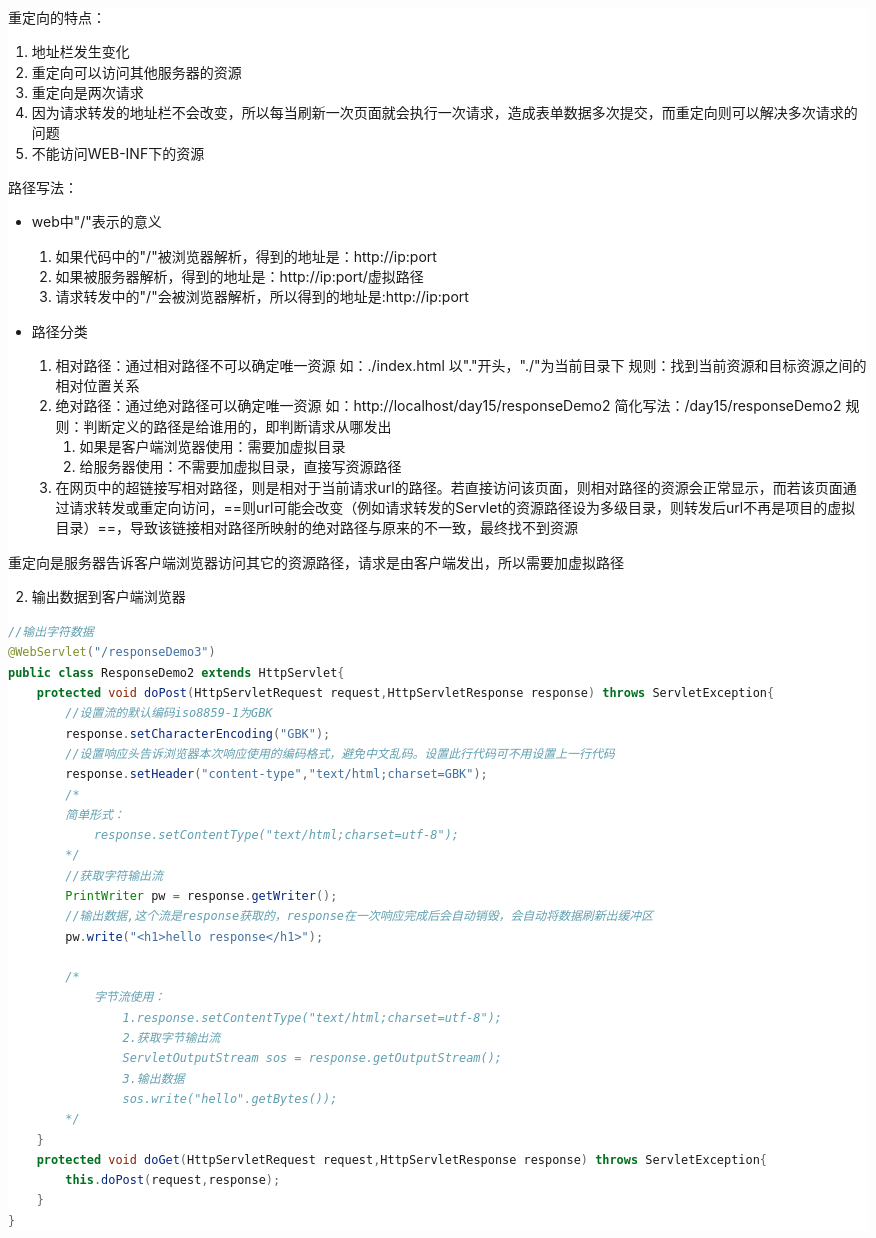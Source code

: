 重定向的特点：

1. 地址栏发生变化
2. 重定向可以访问其他服务器的资源
3. 重定向是两次请求
4. 因为请求转发的地址栏不会改变，所以每当刷新一次页面就会执行一次请求，造成表单数据多次提交，而重定向则可以解决多次请求的问题
5. 不能访问WEB-INF下的资源

路径写法：

- web中"/"表示的意义
  1. 如果代码中的"/"被浏览器解析，得到的地址是：http://ip:port
  2. 如果被服务器解析，得到的地址是：http://ip:port/虚拟路径
  3. 请求转发中的"/"会被浏览器解析，所以得到的地址是:http://ip:port

- 路径分类

  1. 相对路径：通过相对路径不可以确定唯一资源
     如：./index.html    以"."开头，"./"为当前目录下
     规则：找到当前资源和目标资源之间的相对位置关系
  2. 绝对路径：通过绝对路径可以确定唯一资源
     如：http://localhost/day15/responseDemo2   简化写法：/day15/responseDemo2
     规则：判断定义的路径是给谁用的，即判断请求从哪发出
     1. 如果是客户端浏览器使用：需要加虚拟目录
     2. 给服务器使用：不需要加虚拟目录，直接写资源路径
   3. 在网页中的超链接写相对路径，则是相对于当前请求url的路径。若直接访问该页面，则相对路径的资源会正常显示，而若该页面通过请求转发或重定向访问，==则url可能会改变（例如请求转发的Servlet的资源路径设为多级目录，则转发后url不再是项目的虚拟目录）==，导致该链接相对路径所映射的绝对路径与原来的不一致，最终找不到资源
  

重定向是服务器告诉客户端浏览器访问其它的资源路径，请求是由客户端发出，所以需要加虚拟路径

  

2. 输出数据到客户端浏览器

```java
//输出字符数据
@WebServlet("/responseDemo3")
public class ResponseDemo2 extends HttpServlet{
    protected void doPost(HttpServletRequest request,HttpServletResponse response) throws ServletException{
        //设置流的默认编码iso8859-1为GBK
        response.setCharacterEncoding("GBK");
        //设置响应头告诉浏览器本次响应使用的编码格式，避免中文乱码。设置此行代码可不用设置上一行代码
        response.setHeader("content-type","text/html;charset=GBK");
        /*
        简单形式：
        	response.setContentType("text/html;charset=utf-8");
        */
        //获取字符输出流
        PrintWriter pw = response.getWriter();
        //输出数据,这个流是response获取的，response在一次响应完成后会自动销毁，会自动将数据刷新出缓冲区
        pw.write("<h1>hello response</h1>");
        
        /*
        	字节流使用：
        		1.response.setContentType("text/html;charset=utf-8");
        		2.获取字节输出流
        		ServletOutputStream sos = response.getOutputStream();
        		3.输出数据
        		sos.write("hello".getBytes());
        */
    }
    protected void doGet(HttpServletRequest request,HttpServletResponse response) throws ServletException{
        this.doPost(request,response);
    }
}
```